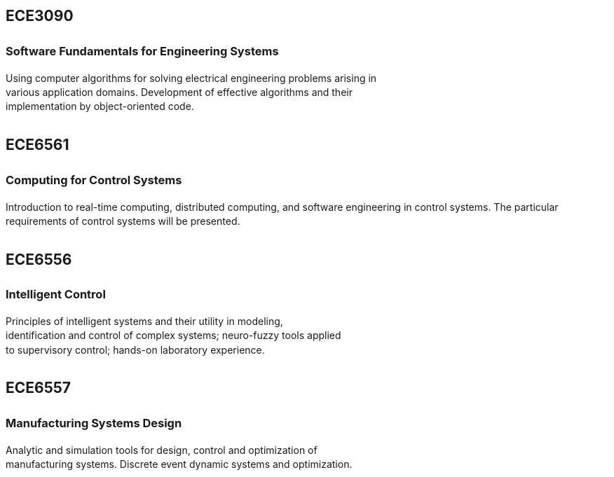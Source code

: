 ## ECE3090

### Software Fundamentals for Engineering Systems

Using computer algorithms for solving electrical engineering problems arising
in  
various application domains. Development of effective algorithms and their  
implementation by object-oriented code.

## ECE6561

### Computing for Control Systems

Introduction to real-time computing, distributed computing, and software
engineering in control systems. The particular requirements of control systems
will be presented.

## ECE6556

### Intelligent Control

Principles of intelligent systems and their utility in modeling,  
identification and control of complex systems; neuro-fuzzy tools applied  
to supervisory control; hands-on laboratory experience.

## ECE6557

### Manufacturing Systems Design

Analytic and simulation tools for design, control and optimization of  
manufacturing systems. Discrete event dynamic systems and optimization.

